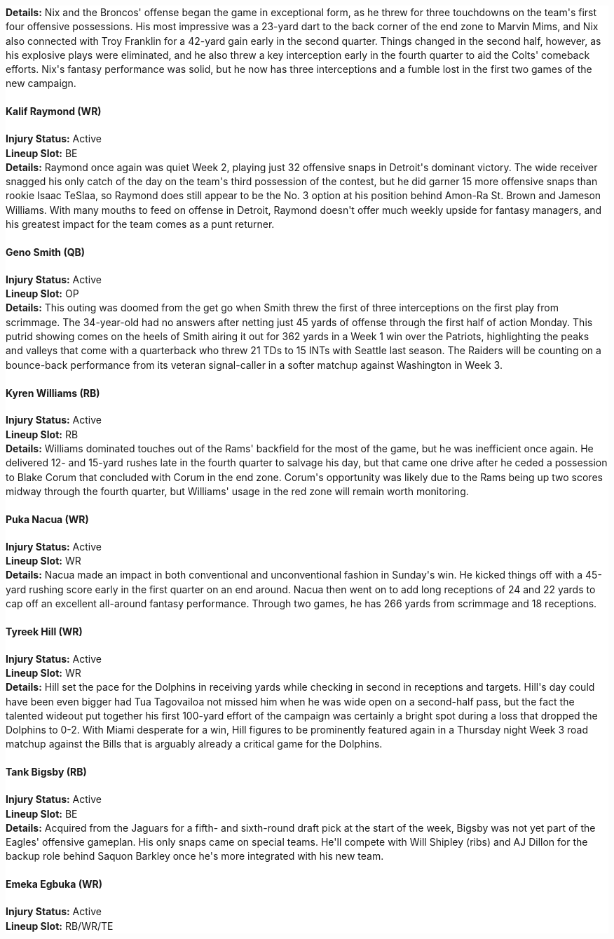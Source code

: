 **Details:** Nix and the Broncos' offense began the game in exceptional form, as he threw for three touchdowns on the team's first four offensive possessions. His most impressive was a 23-yard dart to the back corner of the end zone to Marvin Mims, and Nix also connected with Troy Franklin for a 42-yard gain early in the second quarter. Things changed in the second half, however, as his explosive plays were eliminated, and he also threw a key interception early in the fourth quarter to aid the Colts' comeback efforts. Nix's fantasy performance was solid, but he now has three interceptions and a fumble lost in the first two games of the new campaign.
#### Kalif Raymond (WR)
**Injury Status:** Active <br>
**Lineup Slot:** BE <br>
**Details:** Raymond once again was quiet Week 2, playing just 32 offensive snaps in Detroit's dominant victory. The wide receiver snagged his only catch of the day on the team's third possession of the contest, but he did garner 15 more offensive snaps than rookie Isaac TeSlaa, so Raymond does still appear to be the No. 3 option at his position behind Amon-Ra St. Brown and Jameson Williams. With many mouths to feed on offense in Detroit, Raymond doesn't offer much weekly upside for fantasy managers, and his greatest impact for the team comes as a punt returner.
#### Geno Smith (QB)
**Injury Status:** Active <br>
**Lineup Slot:** OP <br>
**Details:** This outing was doomed from the get go when Smith threw the first of three interceptions on the first play from scrimmage. The 34-year-old had no answers after netting just 45 yards of offense through the first half of action Monday. This putrid showing comes on the heels of Smith airing it out for 362 yards in a Week 1 win over the Patriots, highlighting the peaks and valleys that come with a quarterback who threw 21 TDs to 15 INTs with Seattle last season. The Raiders will be counting on a bounce-back performance from its veteran signal-caller in a softer matchup against Washington in Week 3.
#### Kyren Williams (RB)
**Injury Status:** Active <br>
**Lineup Slot:** RB <br>
**Details:** Williams dominated touches out of the Rams' backfield for the most of the game, but he was inefficient once again. He delivered 12- and 15-yard rushes late in the fourth quarter to salvage his day, but that came one drive after he ceded a possession to Blake Corum that concluded with Corum in the end zone. Corum's opportunity was likely due to the Rams being up two scores midway through the fourth quarter, but Williams' usage in the red zone will remain worth monitoring.
#### Puka Nacua (WR)
**Injury Status:** Active <br>
**Lineup Slot:** WR <br>
**Details:** Nacua made an impact in both conventional and unconventional fashion in Sunday's win. He kicked things off with a 45-yard rushing score early in the first quarter on an end around. Nacua then went on to add long receptions of 24 and 22 yards to cap off an excellent all-around fantasy performance. Through two games, he has 266 yards from scrimmage and 18 receptions.
#### Tyreek Hill (WR)
**Injury Status:** Active <br>
**Lineup Slot:** WR <br>
**Details:** Hill set the pace for the Dolphins in receiving yards while checking in second in receptions and targets. Hill's day could have been even bigger had Tua Tagovailoa not missed him when he was wide open on a second-half pass, but the fact the talented wideout put together his first 100-yard effort of the campaign was certainly a bright spot during a loss that dropped the Dolphins to 0-2. With Miami desperate for a win, Hill figures to be prominently featured again in a Thursday night Week 3 road matchup against the Bills that is arguably already a critical game for the Dolphins.
#### Tank Bigsby (RB)
**Injury Status:** Active <br>
**Lineup Slot:** BE <br>
**Details:** Acquired from the Jaguars for a fifth- and sixth-round draft pick at the start of the week, Bigsby was not yet part of the Eagles' offensive gameplan. His only snaps came on special teams. He'll compete with Will Shipley (ribs) and AJ Dillon for the backup role behind Saquon Barkley once he's more integrated with his new team.
#### Emeka Egbuka (WR)
**Injury Status:** Active <br>
**Lineup Slot:** RB/WR/TE <br>